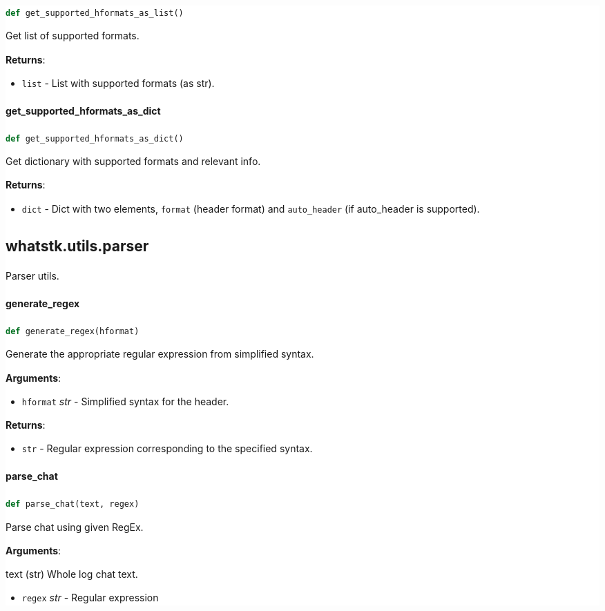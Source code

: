 ```python
def get_supported_hformats_as_list()
```

Get list of supported formats.

**Returns**:

- `list` - List with supported formats (as str).

<a name=".whatstk.utils.hformat.get_supported_hformats_as_dict"></a>
#### get\_supported\_hformats\_as\_dict

```python
def get_supported_hformats_as_dict()
```

Get dictionary with supported formats and relevant info.

**Returns**:

- `dict` - Dict with two elements, `format` (header format) and `auto_header` (if auto_header is supported).

<a name=".whatstk.utils.parser"></a>
## whatstk.utils.parser

Parser utils.

<a name=".whatstk.utils.parser.generate_regex"></a>
#### generate\_regex

```python
def generate_regex(hformat)
```

Generate the appropriate regular expression from simplified syntax.

**Arguments**:

- `hformat` _str_ - Simplified syntax for the header.
  

**Returns**:

- `str` - Regular expression corresponding to the specified syntax.

<a name=".whatstk.utils.parser.parse_chat"></a>
#### parse\_chat

```python
def parse_chat(text, regex)
```

Parse chat using given RegEx.

**Arguments**:

  text (str) Whole log chat text.
- `regex` _str_ - Regular expression
  